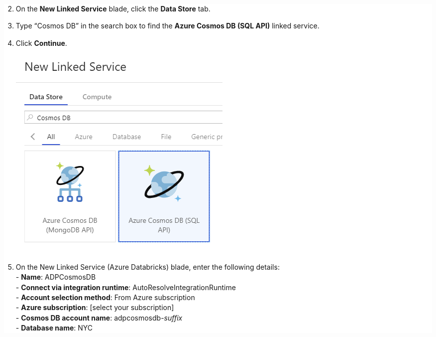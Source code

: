 2.	On the **New Linked Service** blade, click the **Data Store** tab. 

3.	Type “Cosmos DB” in the search box to find the **Azure Cosmos DB (SQL API)** linked service. 

4.	Click **Continue**.

    ![](./Media/Lab4-Image31.png)

5.	On the New Linked Service (Azure Databricks) blade, enter the following details:
    <br>- **Name**: ADPCosmosDB
    <br>- **Connect via integration runtime**: AutoResolveIntegrationRuntime
    <br>- **Account selection method**: From Azure subscription
    <br>- **Azure subscription**: [select your subscription]
    <br>- **Cosmos DB account name**: adpcosmosdb-*suffix*
    <br>- **Database name**: NYC
